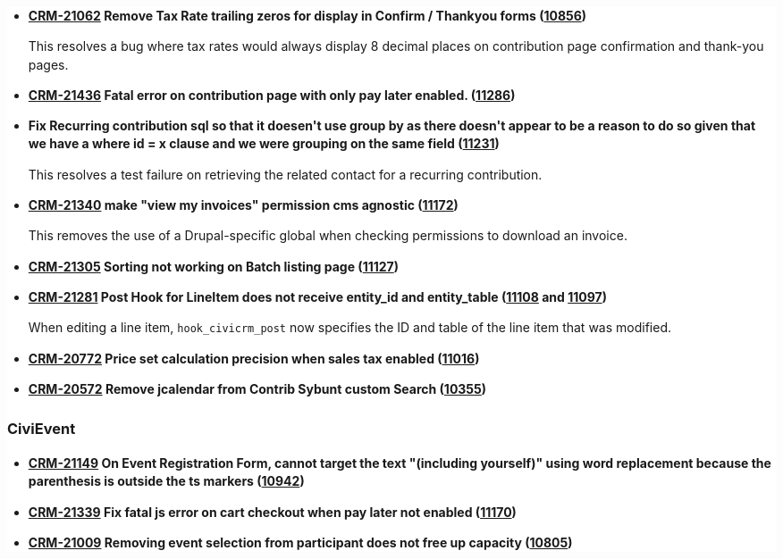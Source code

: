 - **[CRM-21062](https://issues.civicrm.org/jira/browse/CRM-21062) Remove Tax
  Rate trailing zeros for display in Confirm / Thankyou forms
  ([10856](https://github.com/civicrm/civicrm-core/pull/10856))**

  This resolves a bug where tax rates would always display 8 decimal places on
  contribution page confirmation and thank-you pages.

- **[CRM-21436](https://issues.civicrm.org/jira/browse/CRM-21436) Fatal error on
  contribution page with only pay later enabled.
  ([11286](https://github.com/civicrm/civicrm-core/pull/11286))**

- **Fix Recurring contribution sql so that it doesen't use group by as there
  doesn't appear to be a reason to do so given that we have a where id = x
  clause and we were grouping on the same field
  ([11231](https://github.com/civicrm/civicrm-core/pull/11231))**

  This resolves a test failure on retrieving the related contact for a recurring
  contribution.

- **[CRM-21340](https://issues.civicrm.org/jira/browse/CRM-21340) make "view my
  invoices" permission cms agnostic
  ([11172](https://github.com/civicrm/civicrm-core/pull/11172))**

  This removes the use of a Drupal-specific global when checking permissions to
  download an invoice.

- **[CRM-21305](https://issues.civicrm.org/jira/browse/CRM-21305) Sorting not
  working on Batch listing page
  ([11127](https://github.com/civicrm/civicrm-core/pull/11127))**

- **[CRM-21281](https://issues.civicrm.org/jira/browse/CRM-21281) Post Hook for
  LineItem does not receive entity_id and entity_table
  ([11108](https://github.com/civicrm/civicrm-core/pull/11108) and
  [11097](https://github.com/civicrm/civicrm-core/pull/11097))**

  When editing a line item, `hook_civicrm_post` now specifies the ID and table
  of the line item that was modified.

- **[CRM-20772](https://issues.civicrm.org/jira/browse/CRM-20772) Price set calculation precision when sales tax enabled ([11016](https://github.com/civicrm/civicrm-core/pull/11016))**

- **[CRM-20572](https://issues.civicrm.org/jira/browse/CRM-20572) Remove jcalendar from Contrib Sybunt custom Search ([10355](https://github.com/civicrm/civicrm-core/pull/10355))**

### CiviEvent

- **[CRM-21149](https://issues.civicrm.org/jira/browse/CRM-21149) On Event
  Registration Form, cannot target the text "(including yourself)" using word
  replacement because the parenthesis is outside the ts markers
  ([10942](https://github.com/civicrm/civicrm-core/pull/10942))**

- **[CRM-21339](https://issues.civicrm.org/jira/browse/CRM-21339) Fix fatal js
  error on cart checkout when pay later not enabled
  ([11170](https://github.com/civicrm/civicrm-core/pull/11170))**

- **[CRM-21009](https://issues.civicrm.org/jira/browse/CRM-21009) Removing event
  selection from participant does not free up capacity
  ([10805](https://github.com/civicrm/civicrm-core/pull/10805))**
